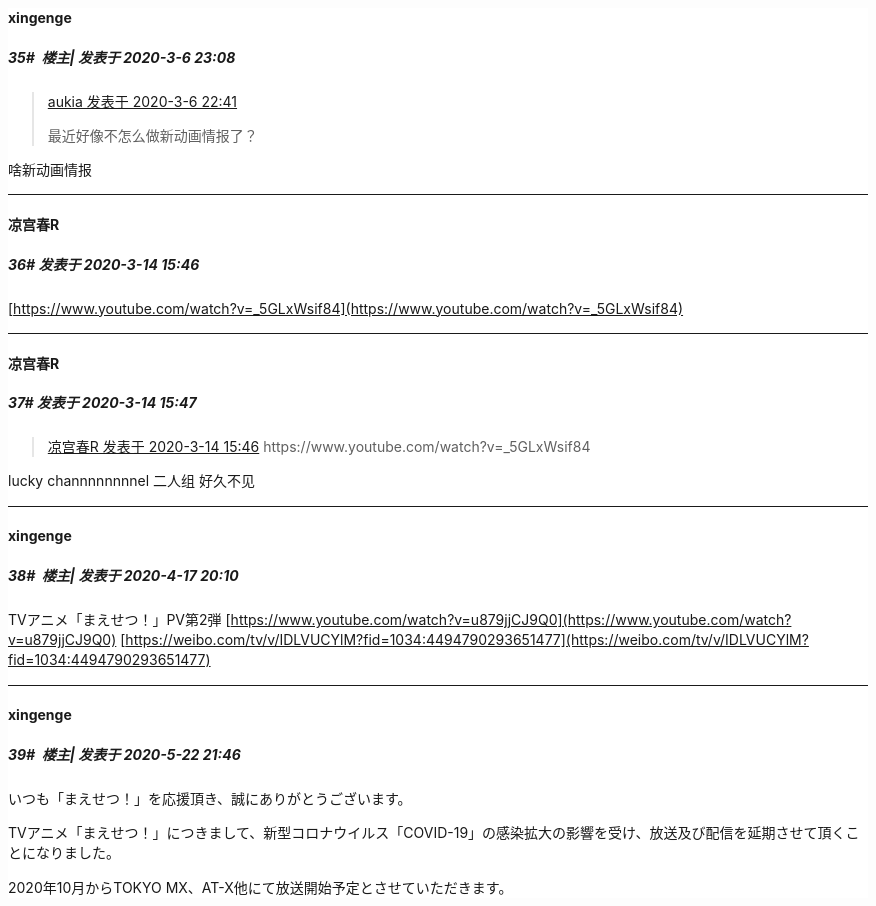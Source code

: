 ####  xingenge  
##### 35#         楼主| 发表于 2020-3-6 23:08


<blockquote><a href="httphttps://bbs.saraba1st.com/2b/forum.php?mod=redirect&amp;goto=findpost&amp;pid=46641603&amp;ptid=1844500" target="_blank">aukia 发表于 2020-3-6 22:41</a>

最近好像不怎么做新动画情报了？</blockquote>
啥新动画情报


-----

####  凉宫春R  
##### 36#       发表于 2020-3-14 15:46


[https://www.youtube.com/watch?v=_5GLxWsif84](https://www.youtube.com/watch?v=_5GLxWsif84)


-----

####  凉宫春R  
##### 37#       发表于 2020-3-14 15:47


<blockquote><a href="httphttps://bbs.saraba1st.com/2b/forum.php?mod=redirect&amp;goto=findpost&amp;pid=46733168&amp;ptid=1844500" target="_blank">凉宫春R 发表于 2020-3-14 15:46</a>
https://www.youtube.com/watch?v=_5GLxWsif84</blockquote>
lucky channnnnnnnel
二人组
好久不见


-----

####  xingenge  
##### 38#         楼主| 发表于 2020-4-17 20:10


TVアニメ「まえせつ！」PV第2弾
[https://www.youtube.com/watch?v=u879jjCJ9Q0](https://www.youtube.com/watch?v=u879jjCJ9Q0)
[https://weibo.com/tv/v/IDLVUCYlM?fid=1034:4494790293651477](https://weibo.com/tv/v/IDLVUCYlM?fid=1034:4494790293651477)


-----

####  xingenge  
##### 39#         楼主| 发表于 2020-5-22 21:46


いつも「まえせつ！」を応援頂き、誠にありがとうございます。


TVアニメ「まえせつ！」につきまして、新型コロナウイルス「COVID-19」の感染拡大の影響を受け、放送及び配信を延期させて頂くことになりました。


2020年10月からTOKYO MX、AT-X他にて放送開始予定とさせていただきます。
